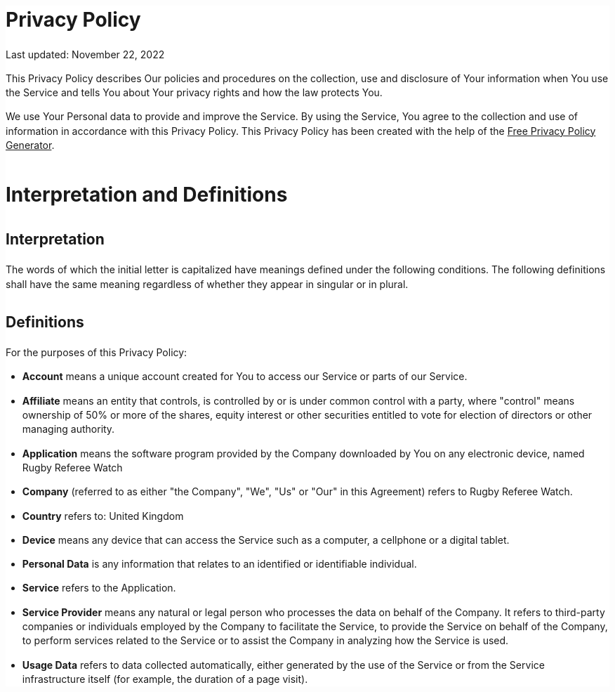 Privacy Policy
==============

Last updated: November 22, 2022

This Privacy Policy describes Our policies and procedures on the collection, use and disclosure of Your information when You use the Service and tells You about Your privacy rights and how the law protects You.

We use Your Personal data to provide and improve the Service. By using the Service, You agree to the collection and use of information in accordance with this Privacy Policy. This Privacy Policy has been created with the help of the [Free Privacy Policy Generator](https://www.freeprivacypolicy.com/free-privacy-policy-generator/).

Interpretation and Definitions
==============================

Interpretation
--------------

The words of which the initial letter is capitalized have meanings defined under the following conditions. The following definitions shall have the same meaning regardless of whether they appear in singular or in plural.

Definitions
-----------

For the purposes of this Privacy Policy:

*   **Account** means a unique account created for You to access our Service or parts of our Service.
    
*   **Affiliate** means an entity that controls, is controlled by or is under common control with a party, where "control" means ownership of 50% or more of the shares, equity interest or other securities entitled to vote for election of directors or other managing authority.
    
*   **Application** means the software program provided by the Company downloaded by You on any electronic device, named Rugby Referee Watch
    
*   **Company** (referred to as either "the Company", "We", "Us" or "Our" in this Agreement) refers to Rugby Referee Watch.
    
*   **Country** refers to: United Kingdom
    
*   **Device** means any device that can access the Service such as a computer, a cellphone or a digital tablet.
    
*   **Personal Data** is any information that relates to an identified or identifiable individual.
    
*   **Service** refers to the Application.
    
*   **Service Provider** means any natural or legal person who processes the data on behalf of the Company. It refers to third-party companies or individuals employed by the Company to facilitate the Service, to provide the Service on behalf of the Company, to perform services related to the Service or to assist the Company in analyzing how the Service is used.
    
*   **Usage Data** refers to data collected automatically, either generated by the use of the Service or from the Service infrastructure itself (for example, the duration of a page visit).
    